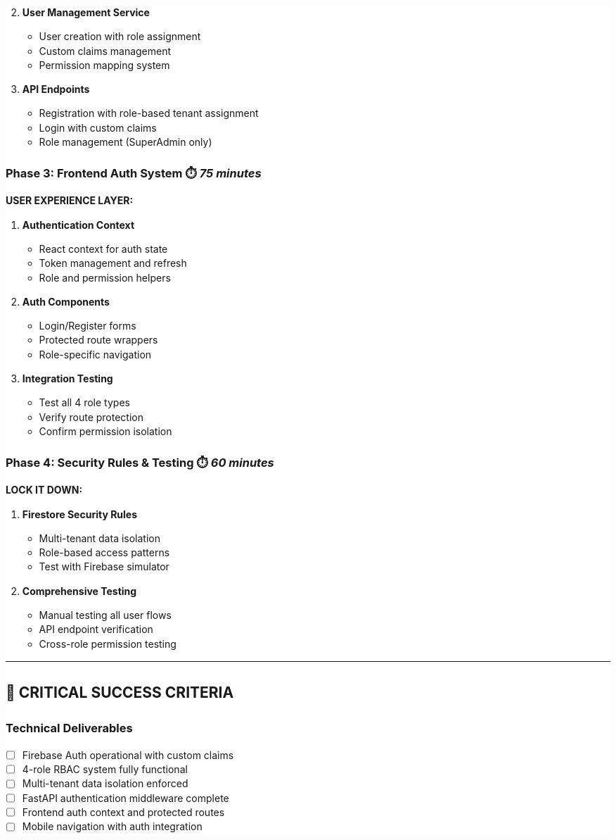 2. **User Management Service**
   - User creation with role assignment
   - Custom claims management
   - Permission mapping system

3. **API Endpoints**
   - Registration with role-based tenant assignment
   - Login with custom claims
   - Role management (SuperAdmin only)

### **Phase 3: Frontend Auth System** ⏱️ *75 minutes*
**USER EXPERIENCE LAYER:**

1. **Authentication Context**
   - React context for auth state
   - Token management and refresh
   - Role and permission helpers

2. **Auth Components**
   - Login/Register forms
   - Protected route wrappers
   - Role-specific navigation

3. **Integration Testing**
   - Test all 4 role types
   - Verify route protection
   - Confirm permission isolation

### **Phase 4: Security Rules & Testing** ⏱️ *60 minutes*
**LOCK IT DOWN:**

1. **Firestore Security Rules**
   - Multi-tenant data isolation
   - Role-based access patterns
   - Test with Firebase simulator

2. **Comprehensive Testing**
   - Manual testing all user flows
   - API endpoint verification
   - Cross-role permission testing

---

## 🎯 **CRITICAL SUCCESS CRITERIA**

### **Technical Deliverables**
- [ ] Firebase Auth operational with custom claims
- [ ] 4-role RBAC system fully functional
- [ ] Multi-tenant data isolation enforced
- [ ] FastAPI authentication middleware complete
- [ ] Frontend auth context and protected routes
- [ ] Mobile navigation with auth integration
